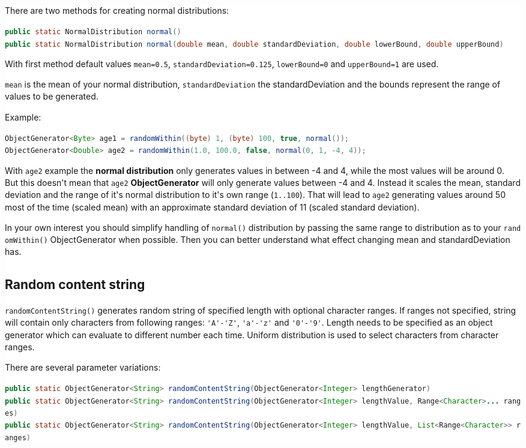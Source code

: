 There are two methods for creating normal distributions: 

```java
public static NormalDistribution normal()
public static NormalDistribution normal(double mean, double standardDeviation, double lowerBound, double upperBound)
```

With first method default values `mean=0.5`, `standardDeviation=0.125`, `lowerBound=0` and `upperBound=1` are used.

`mean` is the mean of your normal distribution, `standardDeviation` the standardDeviation and the bounds
represent the range of values to be generated. 

Example:

```java
ObjectGenerator<Byte> age1 = randomWithin((byte) 1, (byte) 100, true, normal());
ObjectGenerator<Double> age2 = randomWithin(1.0, 100.0, false, normal(0, 1, -4, 4));
```

With `age2` example the **normal distribution** only
generates values in between -4 and 4, while the most values will be around 0. \
But this doesn't mean that `age2` **ObjectGenerator** will only generate values between -4 and 4. Instead it scales the mean, 
standard deviation and the range of it's normal distribution to it's own range (`1..100`).
That will lead to `age2` generating values around 50 most of the time (scaled mean) with an approximate standard deviation
of 11 (scaled standard deviation). 

In your own interest you should simplify handling of `normal()` distribution by passing the same range to distribution as to your
`randomWithin()` ObjectGenerator when possible. Then you can better understand what effect changing mean and standardDeviation has.


## Random content string

`randomContentString()` generates random string of specified length with optional character ranges. If ranges not specified, 
string will contain only characters from following ranges: `'A'-'Z'`, `'a'-'z'` and `'0'-'9'`. Length needs to be specified as 
an object generator which can evaluate to different number each time. Uniform distribution is used to select characters from 
character ranges.

There are several parameter variations:

```java
public static ObjectGenerator<String> randomContentString(ObjectGenerator<Integer> lengthGenerator)
public static ObjectGenerator<String> randomContentString(ObjectGenerator<Integer> lengthValue, Range<Character>... ranges)
public static ObjectGenerator<String> randomContentString(ObjectGenerator<Integer> lengthValue, List<Range<Character>> ranges)
```
